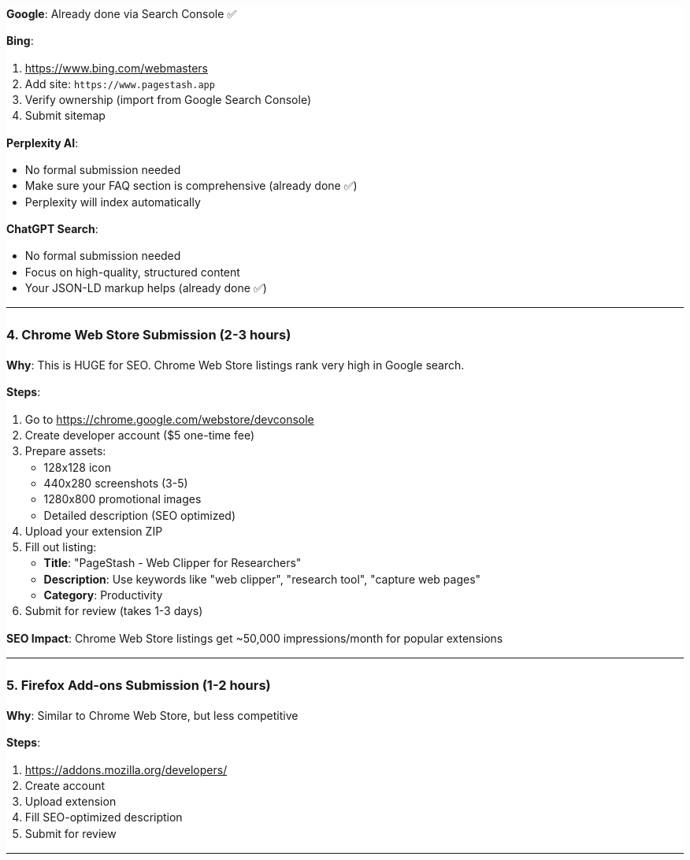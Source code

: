 **Google**: Already done via Search Console ✅

**Bing**:
1. https://www.bing.com/webmasters
2. Add site: `https://www.pagestash.app`
3. Verify ownership (import from Google Search Console)
4. Submit sitemap

**Perplexity AI**:
- No formal submission needed
- Make sure your FAQ section is comprehensive (already done ✅)
- Perplexity will index automatically

**ChatGPT Search**:
- No formal submission needed
- Focus on high-quality, structured content
- Your JSON-LD markup helps (already done ✅)

---

### 4. Chrome Web Store Submission (2-3 hours)
**Why**: This is HUGE for SEO. Chrome Web Store listings rank very high in Google search.

**Steps**:
1. Go to https://chrome.google.com/webstore/devconsole
2. Create developer account ($5 one-time fee)
3. Prepare assets:
   - 128x128 icon
   - 440x280 screenshots (3-5)
   - 1280x800 promotional images
   - Detailed description (SEO optimized)
4. Upload your extension ZIP
5. Fill out listing:
   - **Title**: "PageStash - Web Clipper for Researchers"
   - **Description**: Use keywords like "web clipper", "research tool", "capture web pages"
   - **Category**: Productivity
6. Submit for review (takes 1-3 days)

**SEO Impact**: Chrome Web Store listings get ~50,000 impressions/month for popular extensions

---

### 5. Firefox Add-ons Submission (1-2 hours)
**Why**: Similar to Chrome Web Store, but less competitive

**Steps**:
1. https://addons.mozilla.org/developers/
2. Create account
3. Upload extension
4. Fill SEO-optimized description
5. Submit for review

---
